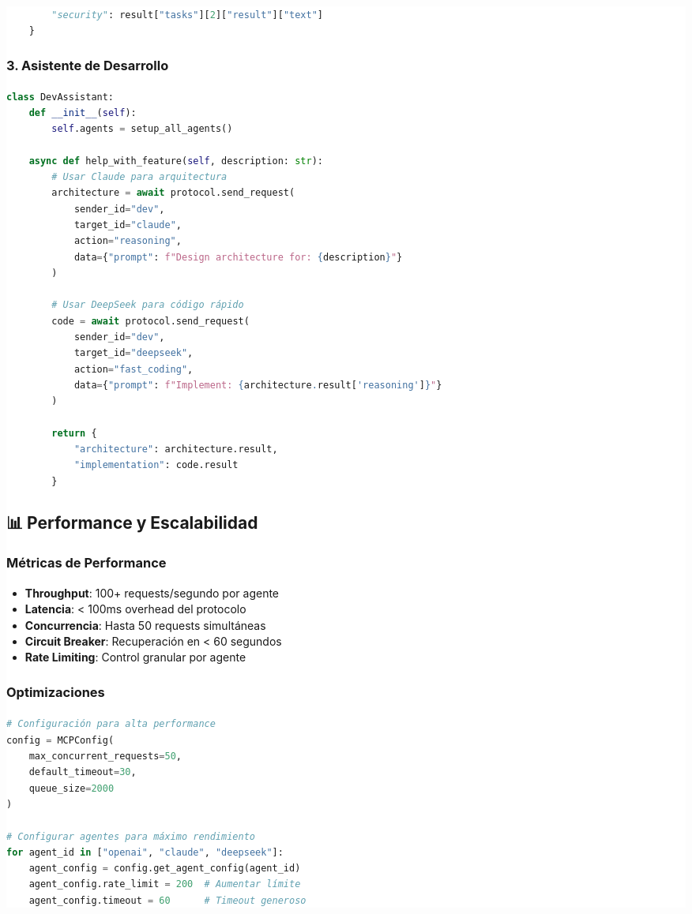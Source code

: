 ```python
        "security": result["tasks"][2]["result"]["text"]
    }
```

### 3. Asistente de Desarrollo
```python
class DevAssistant:
    def __init__(self):
        self.agents = setup_all_agents()
        
    async def help_with_feature(self, description: str):
        # Usar Claude para arquitectura
        architecture = await protocol.send_request(
            sender_id="dev",
            target_id="claude",
            action="reasoning",
            data={"prompt": f"Design architecture for: {description}"}
        )
        
        # Usar DeepSeek para código rápido
        code = await protocol.send_request(
            sender_id="dev",
            target_id="deepseek", 
            action="fast_coding",
            data={"prompt": f"Implement: {architecture.result['reasoning']}"}
        )
        
        return {
            "architecture": architecture.result,
            "implementation": code.result
        }
```

## 📊 Performance y Escalabilidad

### Métricas de Performance
- **Throughput**: 100+ requests/segundo por agente
- **Latencia**: < 100ms overhead del protocolo
- **Concurrencia**: Hasta 50 requests simultáneas
- **Circuit Breaker**: Recuperación en < 60 segundos
- **Rate Limiting**: Control granular por agente

### Optimizaciones
```python
# Configuración para alta performance
config = MCPConfig(
    max_concurrent_requests=50,
    default_timeout=30,
    queue_size=2000
)

# Configurar agentes para máximo rendimiento
for agent_id in ["openai", "claude", "deepseek"]:
    agent_config = config.get_agent_config(agent_id)
    agent_config.rate_limit = 200  # Aumentar límite
    agent_config.timeout = 60      # Timeout generoso
```
